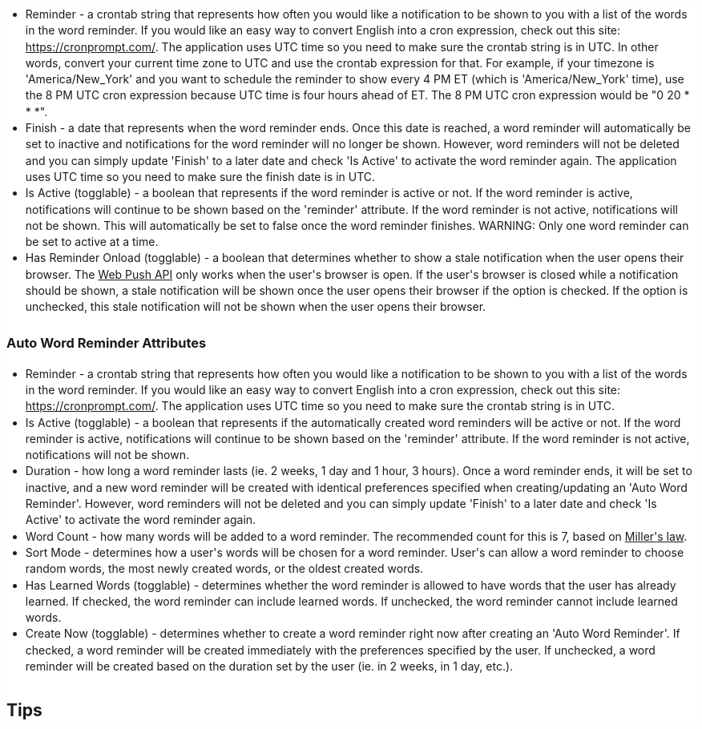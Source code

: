 - Reminder - a crontab string that represents how often you would like a notification to be shown to you with a list of the words in the word reminder. If you would like an easy way to convert English into a cron expression, check out this site: https://cronprompt.com/. The application uses UTC time so you need to make sure the crontab string is in UTC. In other words, convert your current time zone to UTC and use the crontab expression for that. For example, if your timezone is 'America/New_York' and you want to schedule the reminder to show every 4 PM ET (which is 'America/New_York' time), use the 8 PM UTC cron expression because UTC time is four hours ahead of ET. The 8 PM UTC cron expression would be "0 20 * * *".
- Finish - a date that represents when the word reminder ends. Once this date is reached, a word reminder will automatically be set to inactive and notifications for the word reminder will no longer be shown. However, word reminders will not be deleted and you can simply update 'Finish' to a later date and check 'Is Active' to activate the word reminder again. The application uses UTC time so you need to make sure the finish date is in UTC.
- Is Active (togglable) - a boolean that represents if the word reminder is active or not. If the word reminder is active, notifications will continue to be shown based on the 'reminder' attribute. If the word reminder is not active, notifications will not be shown. This will automatically be set to false once the word reminder finishes. WARNING: Only one word reminder can be set to active at a time.
- Has Reminder Onload (togglable) - a boolean that determines whether to show a stale notification when the user opens their browser. The [Web Push API](https://developer.mozilla.org/en-US/docs/Web/API/Push_API) only works when the user's browser is open. If the user's browser is closed while a notification should be shown, a stale notification will be shown once the user opens their browser if the option is checked. If the option is unchecked, this stale notification will not be shown when the user opens their browser.

### Auto Word Reminder Attributes

- Reminder - a crontab string that represents how often you would like a notification to be shown to you with a list of the words in the word reminder. If you would like an easy way to convert English into a cron expression, check out this site: https://cronprompt.com/. The application uses UTC time so you need to make sure the crontab string is in UTC.
- Is Active (togglable) - a boolean that represents if the automatically created word reminders will be active or not. If the word reminder is active, notifications will continue to be shown based on the 'reminder' attribute. If the word reminder is not active, notifications will not be shown.
- Duration - how long a word reminder lasts (ie. 2 weeks, 1 day and 1 hour, 3 hours). Once a word reminder ends, it will be set to inactive, and a new word reminder will be created with identical preferences specified when creating/updating an 'Auto Word Reminder'. However, word reminders will not be deleted and you can simply update 'Finish' to a later date and check 'Is Active' to activate the word reminder again.
- Word Count - how many words will be added to a word reminder. The recommended count for this is 7, based on [Miller's law](https://en.wikipedia.org/wiki/Miller%27s_law#In_psychology).
- Sort Mode - determines how a user's words will be chosen for a word reminder. User's can allow a word reminder to choose random words, the most newly created words, or the oldest created words.
- Has Learned Words (togglable) - determines whether the word reminder is allowed to have words that the user has already learned. If checked, the word reminder can include learned words. If unchecked, the word reminder cannot include learned words.
- Create Now (togglable) - determines whether to create a word reminder right now after creating an 'Auto Word Reminder'. If checked, a word reminder will be created immediately with the preferences specified by the user. If unchecked, a word reminder will be created based on the duration set by the user (ie. in 2 weeks, in 1 day, etc.).

## Tips
